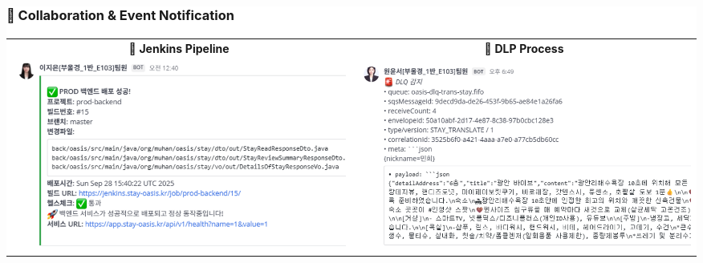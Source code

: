 ### 📢 Collaboration & Event Notification

<div align="center">

<table>
  <tr>
    <td align="center" width="50%"><b>🧩 Jenkins Pipeline</b></td>
    <td align="center" width="50%"><b>🧠 DLP Process</b></td>
  </tr>
  <tr>
    <td align="center">
      <img src="./readme-assets/jenkins_pipeline.png" width="100%" alt="Jenkins Pipeline"/>
    </td>
    <td align="center">
    <img src="./readme-assets/dlp_process.png" width="100%" alt="DLP Process"/>
    </td>
  </tr>